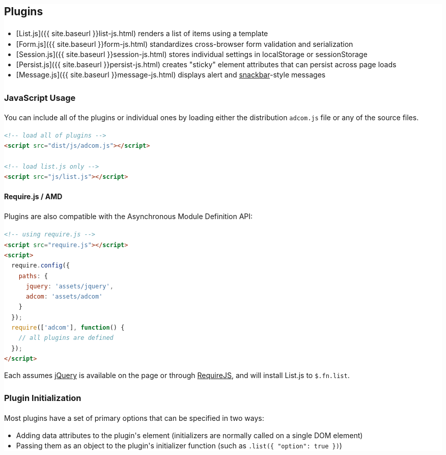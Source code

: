 
## Plugins

* [List.js]({{ site.baseurl }}list-js.html) renders a list of items using a template
* [Form.js]({{ site.baseurl }}form-js.html) standardizes cross-browser form validation and serialization
* [Session.js]({{ site.baseurl }}session-js.html) stores individual settings in localStorage or sessionStorage
* [Persist.js]({{ site.baseurl }}persist-js.html) creates "sticky" element attributes that can persist across page loads
* [Message.js]({{ site.baseurl }}message-js.html) displays alert and [snackbar](http://www.google.com/design/spec/components/snackbars-toasts.html)-style messages

### JavaScript Usage

You can include all of the plugins or individual ones by loading either the distribution `adcom.js` file or any of the source files.

``` html
<!-- load all of plugins -->
<script src="dist/js/adcom.js"></script>

<!-- load list.js only -->
<script src="js/list.js"></script>
```

#### Require.js / AMD

Plugins are also compatible with the Asynchronous Module Definition API:

``` html
<!-- using require.js -->
<script src="require.js"></script>
<script>
  require.config({
    paths: {
      jquery: 'assets/jquery',
      adcom: 'assets/adcom'
    }
  });
  require(['adcom'], function() {
    // all plugins are defined
  });
</script>
```

Each assumes [jQuery](https://jquery.com/) is available on the page or through [RequireJS](http://requirejs.org/), and will install List.js to `$.fn.list`.

### Plugin Initialization

Most plugins have a set of primary options that can be specified in two ways:

* Adding data attributes to the plugin's element (initializers are normally called on a single DOM element)
* Passing them as an object to the plugin's initializer function (such as `.list({ "option": true })`)
